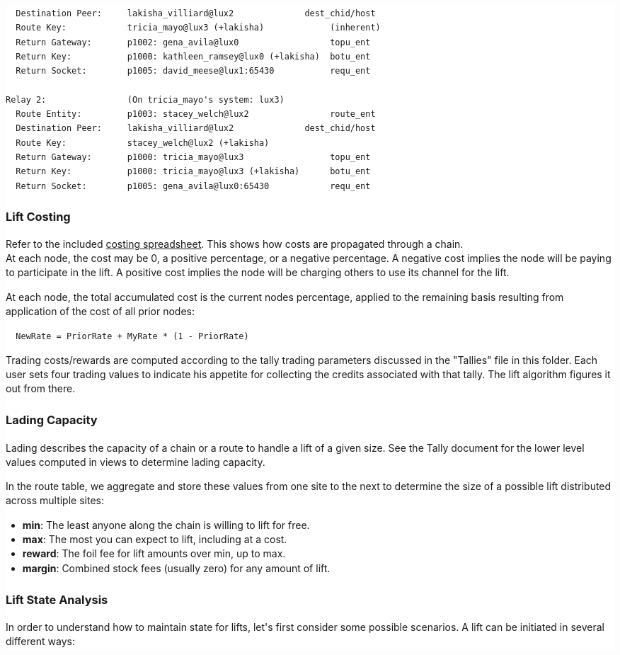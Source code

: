 ```
  Destination Peer:     lakisha_villiard@lux2              dest_chid/host
  Route Key:            tricia_mayo@lux3 (+lakisha)             (inherent)
  Return Gateway:       p1002: gena_avila@lux0                  topu_ent
  Return Key:           p1000: kathleen_ramsey@lux0 (+lakisha)  botu_ent
  Return Socket:        p1005: david_meese@lux1:65430           requ_ent

Relay 2:                (On tricia_mayo's system: lux3)
  Route Entity:         p1003: stacey_welch@lux2                route_ent
  Destination Peer:     lakisha_villiard@lux2              dest_chid/host
  Route Key:            stacey_welch@lux2 (+lakisha)
  Return Gateway:       p1000: tricia_mayo@lux3                 topu_ent
  Return Key:           p1000: tricia_mayo@lux3 (+lakisha)      botu_ent
  Return Socket:        p1005: gena_avila@lux0:65430            requ_ent
```

### Lift Costing
Refer to the included [costing spreadsheet](Costing.ods).
This shows how costs are propagated through a chain.  
At each node, the cost may be 0, a positive percentage, or a
negative percentage.  A negative cost implies the node will be paying to
participate in the lift.  A positive cost implies the node will be charging
others to use its channel for the lift.

At each node, the total accumulated cost is the current nodes percentage,
applied to the remaining basis resulting from application of the cost of all
prior nodes:
```
  NewRate = PriorRate + MyRate * (1 - PriorRate)
```
Trading costs/rewards are computed according to the tally trading parameters
discussed in the "Tallies" file in this folder.  Each user sets four trading
values to indicate his appetite for collecting the credits associated with that
tally.  The lift algorithm figures it out from there.

### Lading Capacity
Lading describes the capacity of a chain or a route to handle a lift of a given
size.  See the Tally document for the lower level values computed in views to
determine lading capacity.

In the route table, we aggregate and store these values from one site to the 
next to determine the size of a possible lift distributed across multiple 
sites:

-  **min**:		The least anyone along the chain is willing to lift for free.
-  **max**:		The most you can expect to lift, including at a cost.
-  **reward**:	The foil fee for lift amounts over min, up to max.
-  **margin**:	Combined stock fees (usually zero) for any amount of lift.

### Lift State Analysis
In order to understand how to maintain state for lifts, let's first consider 
some possible scenarios.  A lift can be initiated in several different ways:
